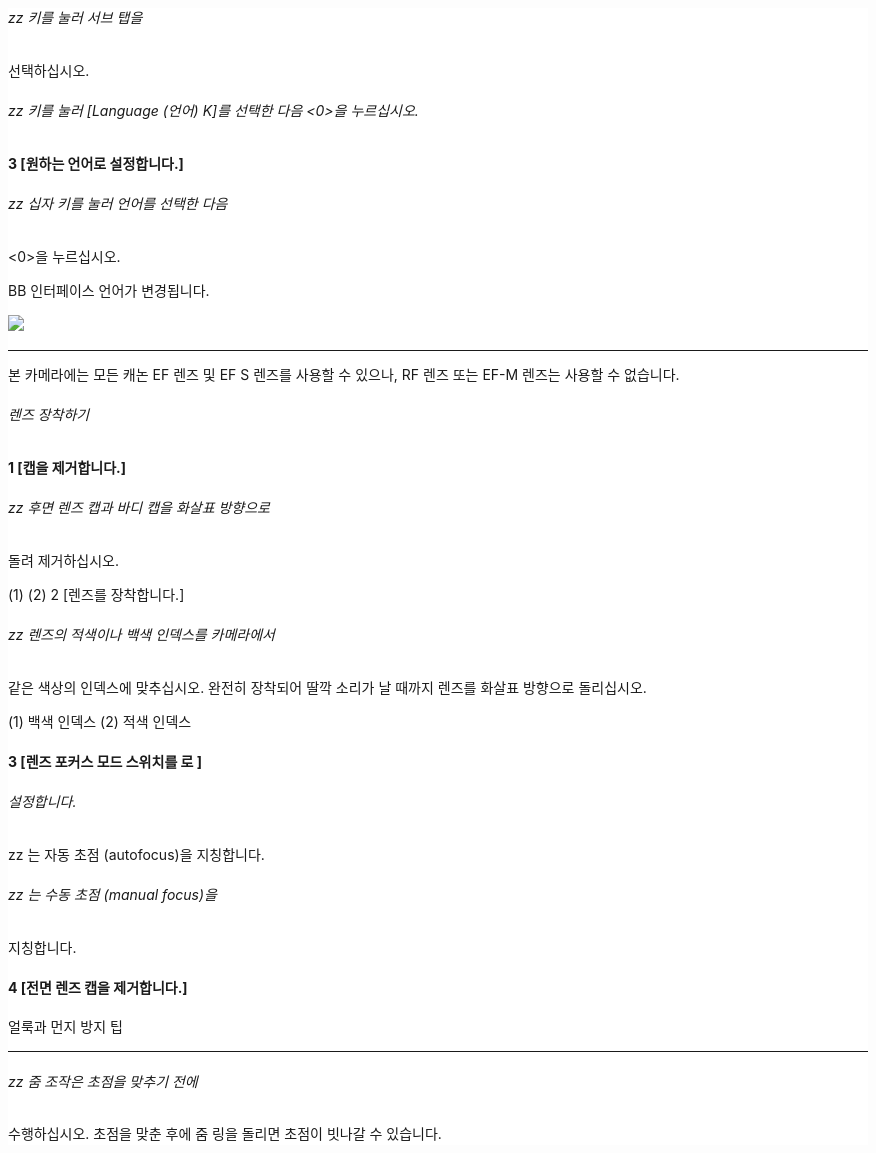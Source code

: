 ###### zz <Y> <Z> 키를 눌러 서브 탭을
선택하십시오.

###### zz <W> <X> 키를 눌러 [Language (언어) K]를 선택한 다음 <0>을 누르십시오.

#### 3 [원하는 언어로 설정합니다.]

###### zz <V> 십자 키를 눌러 언어를 선택한 다음
<0>을 누르십시오.

BB 인터페이스 언어가 변경됩니다.


![](parsing_images/EOS_200D_II_User_Manual.pdf-45-0.png)

-----

본 카메라에는 모든 캐논 EF 렌즈 및 EF S 렌즈를 사용할 수 있으나, RF 렌즈 또는
EF-M 렌즈는 사용할 수 없습니다.

###### 렌즈 장착하기

#### 1 [캡을 제거합니다.]

###### zz 후면 렌즈 캡과 바디 캡을 화살표 방향으로
돌려 제거하십시오.

(1) (2) 2 [렌즈를 장착합니다.]

###### zz 렌즈의 적색이나 백색 인덱스를 카메라에서
같은 색상의 인덱스에 맞추십시오. 완전히
장착되어 딸깍 소리가 날 때까지 렌즈를
화살표 방향으로 돌리십시오.

(1) 백색 인덱스
(2) 적색 인덱스
#### 3 [렌즈 포커스 모드 스위치를 <AF>로 ]
###### 설정합니다.
 zz <AF>는 자동 초점 (autofocus)을
지칭합니다.

###### zz <MF>는 수동 초점 (manual focus)을
지칭합니다.
#### 4 [전면 렌즈 캡을 제거합니다.]

얼룩과 먼지 방지 팁


-----

###### zz 줌 조작은 초점을 맞추기 전에
수행하십시오. 초점을 맞춘 후에 줌 링을
돌리면 초점이 빗나갈 수 있습니다.

